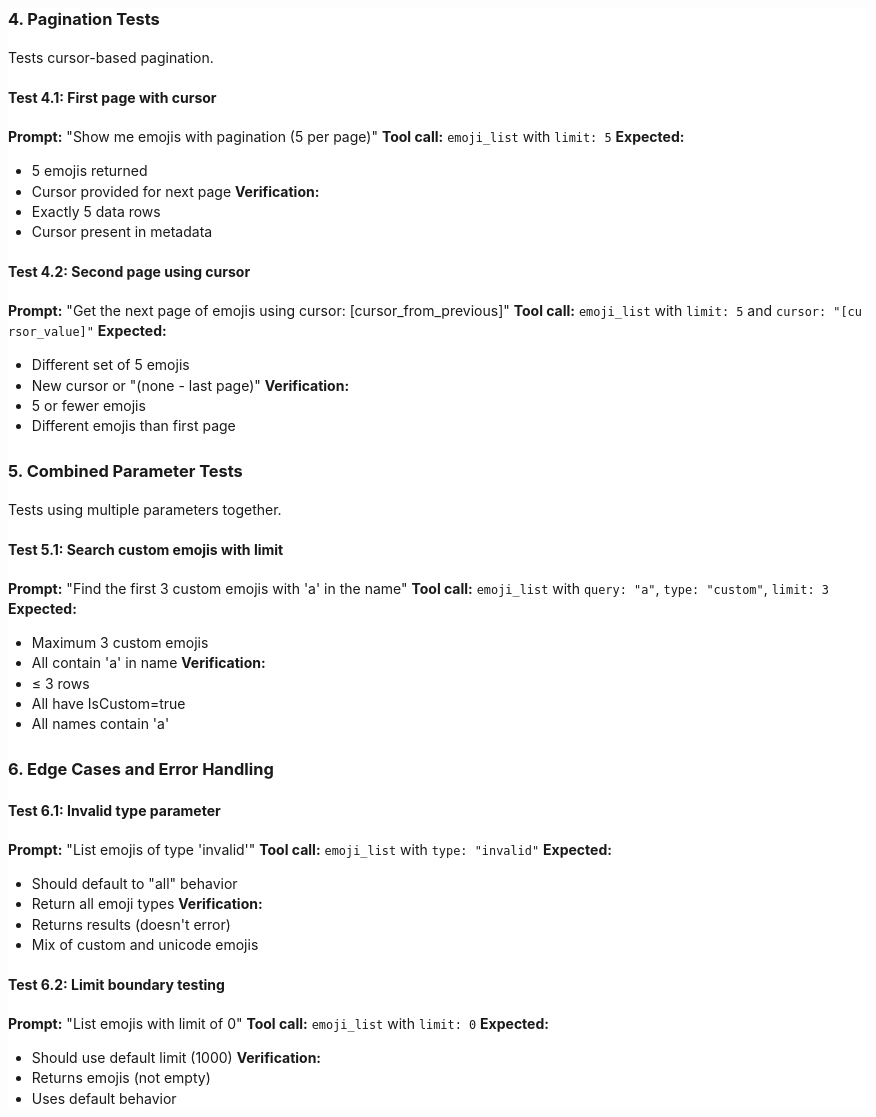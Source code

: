 ### 4. Pagination Tests
Tests cursor-based pagination.

#### Test 4.1: First page with cursor
**Prompt:** "Show me emojis with pagination (5 per page)"
**Tool call:** `emoji_list` with `limit: 5`
**Expected:** 
- 5 emojis returned
- Cursor provided for next page
**Verification:** 
- Exactly 5 data rows
- Cursor present in metadata

#### Test 4.2: Second page using cursor
**Prompt:** "Get the next page of emojis using cursor: [cursor_from_previous]"
**Tool call:** `emoji_list` with `limit: 5` and `cursor: "[cursor_value]"`
**Expected:** 
- Different set of 5 emojis
- New cursor or "(none - last page)"
**Verification:** 
- 5 or fewer emojis
- Different emojis than first page

### 5. Combined Parameter Tests
Tests using multiple parameters together.

#### Test 5.1: Search custom emojis with limit
**Prompt:** "Find the first 3 custom emojis with 'a' in the name"
**Tool call:** `emoji_list` with `query: "a"`, `type: "custom"`, `limit: 3`
**Expected:** 
- Maximum 3 custom emojis
- All contain 'a' in name
**Verification:** 
- ≤ 3 rows
- All have IsCustom=true
- All names contain 'a'

### 6. Edge Cases and Error Handling

#### Test 6.1: Invalid type parameter
**Prompt:** "List emojis of type 'invalid'"
**Tool call:** `emoji_list` with `type: "invalid"`
**Expected:** 
- Should default to "all" behavior
- Return all emoji types
**Verification:** 
- Returns results (doesn't error)
- Mix of custom and unicode emojis

#### Test 6.2: Limit boundary testing
**Prompt:** "List emojis with limit of 0"
**Tool call:** `emoji_list` with `limit: 0`
**Expected:** 
- Should use default limit (1000)
**Verification:** 
- Returns emojis (not empty)
- Uses default behavior
